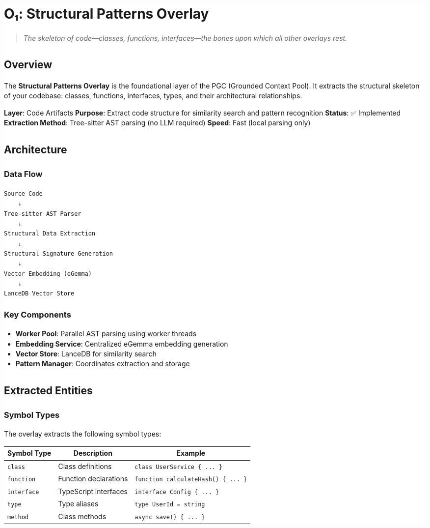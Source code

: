 # O₁: Structural Patterns Overlay

> _The skeleton of code—classes, functions, interfaces—the bones upon which all other overlays rest._

## Overview

The **Structural Patterns Overlay** is the foundational layer of the PGC (Grounded Context Pool). It extracts the structural skeleton of your codebase: classes, functions, interfaces, types, and their architectural relationships.

**Layer**: Code Artifacts
**Purpose**: Extract code structure for similarity search and pattern recognition
**Status**: ✅ Implemented
**Extraction Method**: Tree-sitter AST parsing (no LLM required)
**Speed**: Fast (local parsing only)

## Architecture

### Data Flow

```text
Source Code
    ↓
Tree-sitter AST Parser
    ↓
Structural Data Extraction
    ↓
Structural Signature Generation
    ↓
Vector Embedding (eGemma)
    ↓
LanceDB Vector Store
```

### Key Components

- **Worker Pool**: Parallel AST parsing using worker threads
- **Embedding Service**: Centralized eGemma embedding generation
- **Vector Store**: LanceDB for similarity search
- **Pattern Manager**: Coordinates extraction and storage

## Extracted Entities

### Symbol Types

The overlay extracts the following symbol types:

| Symbol Type | Description           | Example                            |
| ----------- | --------------------- | ---------------------------------- |
| `class`     | Class definitions     | `class UserService { ... }`        |
| `function`  | Function declarations | `function calculateHash() { ... }` |
| `interface` | TypeScript interfaces | `interface Config { ... }`         |
| `type`      | Type aliases          | `type UserId = string`             |
| `method`    | Class methods         | `async save() { ... }`             |
